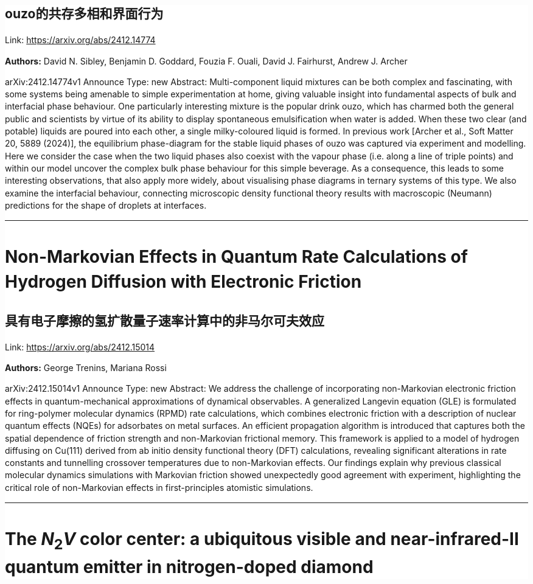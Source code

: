## ouzo的共存多相和界面行为

Link: https://arxiv.org/abs/2412.14774

**Authors:** David N. Sibley, Benjamin D. Goddard, Fouzia F. Ouali, David J. Fairhurst, Andrew J. Archer

arXiv:2412.14774v1 Announce Type: new 
Abstract: Multi-component liquid mixtures can be both complex and fascinating, with some systems being amenable to simple experimentation at home, giving valuable insight into fundamental aspects of bulk and interfacial phase behaviour. One particularly interesting mixture is the popular drink ouzo, which has charmed both the general public and scientists by virtue of its ability to display spontaneous emulsification when water is added. When these two clear (and potable) liquids are poured into each other, a single milky-coloured liquid is formed. In previous work [Archer et al., Soft Matter 20, 5889 (2024)], the equilibrium phase-diagram for the stable liquid phases of ouzo was captured via experiment and modelling. Here we consider the case when the two liquid phases also coexist with the vapour phase (i.e. along a line of triple points) and within our model uncover the complex bulk phase behaviour for this simple beverage. As a consequence, this leads to some interesting observations, that also apply more widely, about visualising phase diagrams in ternary systems of this type. We also examine the interfacial behaviour, connecting microscopic density functional theory results with macroscopic (Neumann) predictions for the shape of droplets at interfaces.


---
# Non-Markovian Effects in Quantum Rate Calculations of Hydrogen Diffusion with Electronic Friction

## 具有电子摩擦的氢扩散量子速率计算中的非马尔可夫效应

Link: https://arxiv.org/abs/2412.15014

**Authors:** George Trenins, Mariana Rossi

arXiv:2412.15014v1 Announce Type: new 
Abstract: We address the challenge of incorporating non-Markovian electronic friction effects in quantum-mechanical approximations of dynamical observables. A generalized Langevin equation (GLE) is formulated for ring-polymer molecular dynamics (RPMD) rate calculations, which combines electronic friction with a description of nuclear quantum effects (NQEs) for adsorbates on metal surfaces. An efficient propagation algorithm is introduced that captures both the spatial dependence of friction strength and non-Markovian frictional memory. This framework is applied to a model of hydrogen diffusing on Cu(111) derived from ab initio density functional theory (DFT) calculations, revealing significant alterations in rate constants and tunnelling crossover temperatures due to non-Markovian effects. Our findings explain why previous classical molecular dynamics simulations with Markovian friction showed unexpectedly good agreement with experiment, highlighting the critical role of non-Markovian effects in first-principles atomistic simulations.


---
# The $N_2V$ color center: a ubiquitous visible and near-infrared-II quantum emitter in nitrogen-doped diamond
